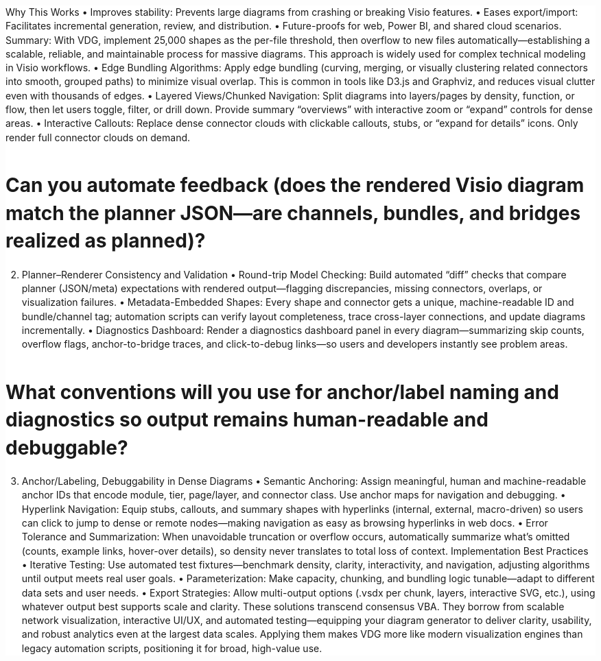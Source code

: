 Why This Works
    • Improves stability: Prevents large diagrams from crashing or breaking Visio features.
    • Eases export/import: Facilitates incremental generation, review, and distribution.
    • Future-proofs for web, Power BI, and shared cloud scenarios.
Summary: With VDG, implement 25,000 shapes as the per-file threshold, then overflow to new files automatically—establishing a scalable, reliable, and maintainable process for massive diagrams. This approach is widely used for complex technical modeling in Visio workflows.
    • Edge Bundling Algorithms:
Apply edge bundling (curving, merging, or visually clustering related connectors into smooth, grouped paths) to minimize visual overlap. This is common in tools like D3.js and Graphviz, and reduces visual clutter even with thousands of edges.
    • Layered Views/Chunked Navigation:
Split diagrams into layers/pages by density, function, or flow, then let users toggle, filter, or drill down. Provide summary “overviews” with interactive zoom or “expand” controls for dense areas.
    • Interactive Callouts:
Replace dense connector clouds with clickable callouts, stubs, or “expand for details” icons. Only render full connector clouds on demand.
# Can you automate feedback (does the rendered Visio diagram match the planner JSON—are channels, bundles, and bridges realized as planned)?
2. Planner–Renderer Consistency and Validation
    • Round-trip Model Checking:
Build automated “diff” checks that compare planner (JSON/meta) expectations with rendered output—flagging discrepancies, missing connectors, overlaps, or visualization failures.
    • Metadata-Embedded Shapes:
Every shape and connector gets a unique, machine-readable ID and bundle/channel tag; automation scripts can verify layout completeness, trace cross-layer connections, and update diagrams incrementally.
    • Diagnostics Dashboard:
Render a diagnostics dashboard panel in every diagram—summarizing skip counts, overflow flags, anchor-to-bridge traces, and click-to-debug links—so users and developers instantly see problem areas.
# What conventions will you use for anchor/label naming and diagnostics so output remains human-readable and debuggable?
3. Anchor/Labeling, Debuggability in Dense Diagrams
    • Semantic Anchoring:
Assign meaningful, human and machine-readable anchor IDs that encode module, tier, page/layer, and connector class. Use anchor maps for navigation and debugging.
    • Hyperlink Navigation:
Equip stubs, callouts, and summary shapes with hyperlinks (internal, external, macro-driven) so users can click to jump to dense or remote nodes—making navigation as easy as browsing hyperlinks in web docs.
    • Error Tolerance and Summarization:
When unavoidable truncation or overflow occurs, automatically summarize what’s omitted (counts, example links, hover-over details), so density never translates to total loss of context.
Implementation Best Practices
    • Iterative Testing:
Use automated test fixtures—benchmark density, clarity, interactivity, and navigation, adjusting algorithms until output meets real user goals.
    • Parameterization:
Make capacity, chunking, and bundling logic tunable—adapt to different data sets and user needs.
    • Export Strategies:
Allow multi-output options (.vsdx per chunk, layers, interactive SVG, etc.), using whatever output best supports scale and clarity.
These solutions transcend consensus VBA. They borrow from scalable network visualization, interactive UI/UX, and automated testing—equipping your diagram generator to deliver clarity, usability, and robust analytics even at the largest data scales. Applying them makes VDG more like modern visualization engines than legacy automation scripts, positioning it for broad, high-value use.
